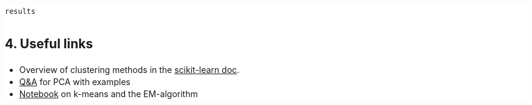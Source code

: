 ```{code-cell} ipython3
results
```

## 4. Useful links
- Overview of clustering methods in the [scikit-learn doc](http://scikit-learn.org/stable/modules/clustering.html).
- [Q&A](http://stats.stackexchange.com/questions/2691/making-sense-of-principal-component-analysis-eigenvectors-eigenvalues) for PCA with examples
- [Notebook](https://github.com/diefimov/MTH594_MachineLearning/blob/master/ipython/Lecture10.ipynb) on k-means and the EM-algorithm

